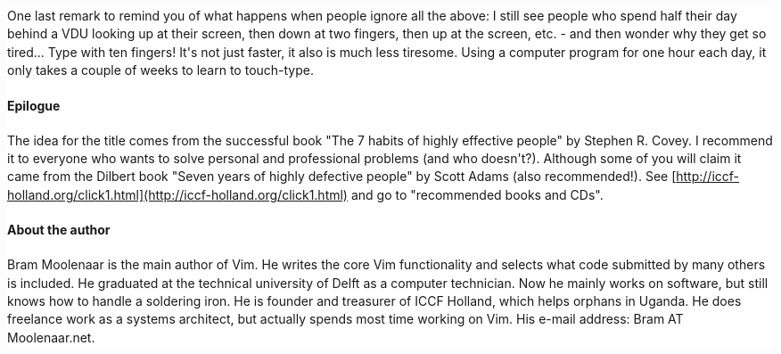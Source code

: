 One last remark to remind you of what happens when people ignore all the above: I still see people who spend half their day behind a VDU looking up at their screen, then down at two fingers, then up at the screen, etc. - and then wonder why they get so tired... Type with ten fingers! It's not just faster, it also is much less tiresome. Using a computer program for one hour each day, it only takes a couple of weeks to learn to touch-type.

#### Epilogue

The idea for the title comes from the successful book "The 7 habits of highly effective people" by Stephen R. Covey. I recommend it to everyone who wants to solve personal and professional problems (and who doesn't?). Although some of you will claim it came from the Dilbert book "Seven years of highly defective people" by Scott Adams (also recommended!). See [http://iccf-holland.org/click1.html](http://iccf-holland.org/click1.html) and go to "recommended books and CDs".

#### About the author

Bram Moolenaar is the main author of Vim. He writes the core Vim functionality and selects what code submitted by many others is included. He graduated at the technical university of Delft as a computer technician. Now he mainly works on software, but still knows how to handle a soldering iron. He is founder and treasurer of ICCF Holland, which helps orphans in Uganda. He does freelance work as a systems architect, but actually spends most time working on Vim. His e-mail address: Bram AT Moolenaar.net.